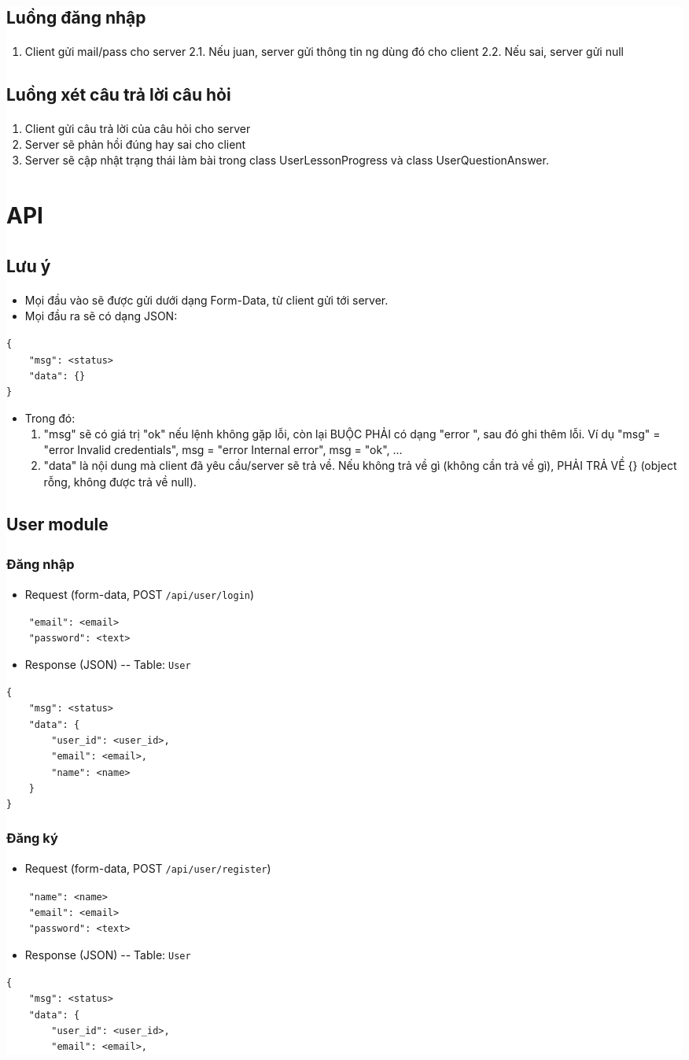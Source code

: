 ## Luồng đăng nhập
1. Client gửi mail/pass cho server
2.1. Nếu juan, server gửi thông tin ng dùng đó cho client
2.2. Nếu sai, server gửi null

## Luồng xét câu trả lời câu hỏi
1. Client gửi câu trả lời của câu hỏi cho server
2. Server sẽ phản hồi đúng hay sai cho client
3. Server sẽ cập nhật trạng thái làm bài trong class UserLessonProgress và class UserQuestionAnswer.

# API
## Lưu ý
- Mọi đầu vào sẽ được gửi dưới dạng Form-Data, từ client gửi tới server.
- Mọi đầu ra sẽ có dạng JSON:
```
{
    "msg": <status>
    "data": {}
}
```
- Trong đó:
    1. "msg" sẽ có giá trị "ok" nếu lệnh không gặp lỗi, còn lại BUỘC PHẢI có dạng "error ", sau đó ghi thêm lỗi. Ví dụ "msg" = "error Invalid credentials", msg = "error Internal error", msg = "ok", ...
    2. "data" là nội dung mà client đã yêu cầu/server sẽ trả về. Nếu không trả về gì (không cần trả về gì), PHẢI TRẢ VỀ {} (object rỗng, không được trả về null).

## User module
### Đăng nhập
- Request (form-data, POST `/api/user/login`)
```
    "email": <email>
    "password": <text>
```
- Response (JSON) -- Table: `User`
```
{
    "msg": <status>
    "data": {
        "user_id": <user_id>,
        "email": <email>,       
        "name": <name>
    }
}
```

### Đăng ký
- Request (form-data, POST `/api/user/register`)
```
    "name": <name>
    "email": <email>
    "password": <text>
```
- Response (JSON) -- Table: `User`
```
{
    "msg": <status>
    "data": {
        "user_id": <user_id>,
        "email": <email>,       
```